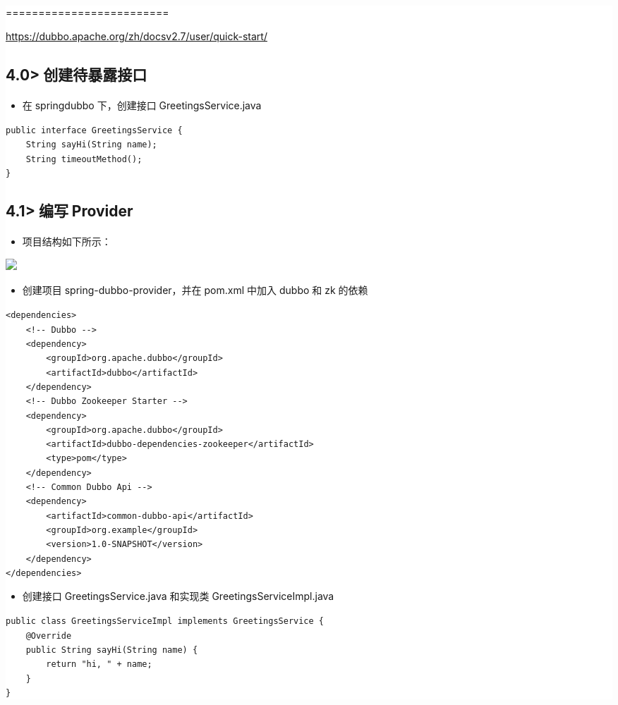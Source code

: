 =========================

https://dubbo.apache.org/zh/docsv2.7/user/quick-start/

4.0> 创建待暴露接口
------------

*   在 springdubbo 下，创建接口 GreetingsService.java
    

```
public interface GreetingsService {
    String sayHi(String name);
    String timeoutMethod();
}

```

4.1> 编写 Provider
----------------

*   项目结构如下所示：
    

![](https://mmbiz.qpic.cn/mmbiz_png/AZHyCoMMOC9yVECezf4pNnI01nic3a8v3RXIeDfgcvmV1dpjgOvgzbAlxXxNwVKOqg5LGddt4MoA8iaO4jpC3Z1Q/640?wx_fmt=png)

*   创建项目 spring-dubbo-provider，并在 pom.xml 中加入 dubbo 和 zk 的依赖
    

```
<dependencies>
    <!-- Dubbo -->
    <dependency>
        <groupId>org.apache.dubbo</groupId>
        <artifactId>dubbo</artifactId>
    </dependency>
    <!-- Dubbo Zookeeper Starter -->
    <dependency>
        <groupId>org.apache.dubbo</groupId>
        <artifactId>dubbo-dependencies-zookeeper</artifactId>
        <type>pom</type>
    </dependency>
    <!-- Common Dubbo Api -->
    <dependency>
        <artifactId>common-dubbo-api</artifactId>
        <groupId>org.example</groupId>
        <version>1.0-SNAPSHOT</version>
    </dependency>
</dependencies>

```

*   创建接口 GreetingsService.java 和实现类 GreetingsServiceImpl.java
    

```
public class GreetingsServiceImpl implements GreetingsService {
    @Override
    public String sayHi(String name) {
        return "hi, " + name;
    }
}

```
